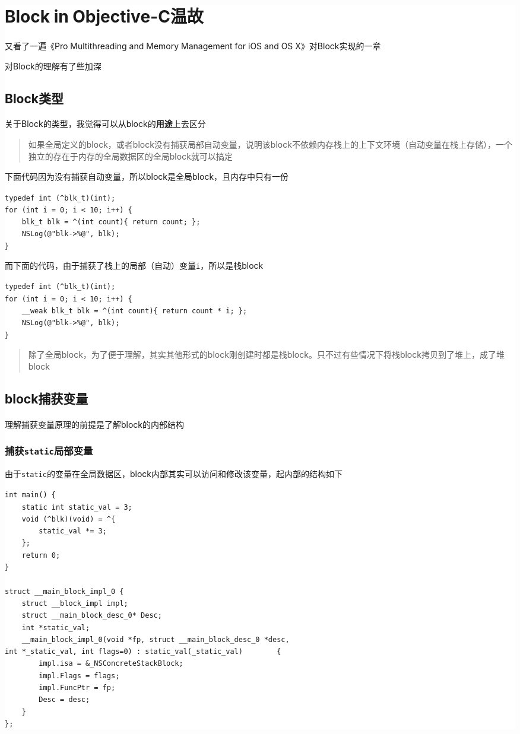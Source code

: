 # Block in Objective-C温故

又看了一遍《Pro Multithreading and Memory Management for iOS and OS X》对Block实现的一章

对Block的理解有了些加深

## Block类型

关于Block的类型，我觉得可以从block的**用途**上去区分

> 如果全局定义的block，或者block没有捕获局部自动变量，说明该block不依赖内存栈上的上下文环境（自动变量在栈上存储），一个独立的存在于内存的全局数据区的全局block就可以搞定

下面代码因为没有捕获自动变量，所以block是全局block，且内存中只有一份

```
typedef int (^blk_t)(int);
for (int i = 0; i < 10; i++) {
	blk_t blk = ^(int count){ return count; };
	NSLog(@"blk->%@", blk);
}
```

而下面的代码，由于捕获了栈上的局部（自动）变量`i`，所以是栈block

```
typedef int (^blk_t)(int);
for (int i = 0; i < 10; i++) {
	__weak blk_t blk = ^(int count){ return count * i; };
	NSLog(@"blk->%@", blk);
}
```
> 除了全局block，为了便于理解，其实其他形式的block刚创建时都是栈block。只不过有些情况下将栈block拷贝到了堆上，成了堆block

## block捕获变量

理解捕获变量原理的前提是了解block的内部结构

### 捕获`static`局部变量

由于`static`的变量在全局数据区，block内部其实可以访问和修改该变量，起内部的结构如下

```
int main() {
	static int static_val = 3; 
	void (^blk)(void) = ^{
		static_val *= 3;
	};
	return 0; 
}

struct __main_block_impl_0 {
	struct __block_impl impl;
	struct __main_block_desc_0* Desc;
	int *static_val;
	__main_block_impl_0(void *fp, struct __main_block_desc_0 *desc,
int *_static_val, int flags=0) : static_val(_static_val) 		{ 
		impl.isa = &_NSConcreteStackBlock;
		impl.Flags = flags;
		impl.FuncPtr = fp;
		Desc = desc; 
	}
};

```
